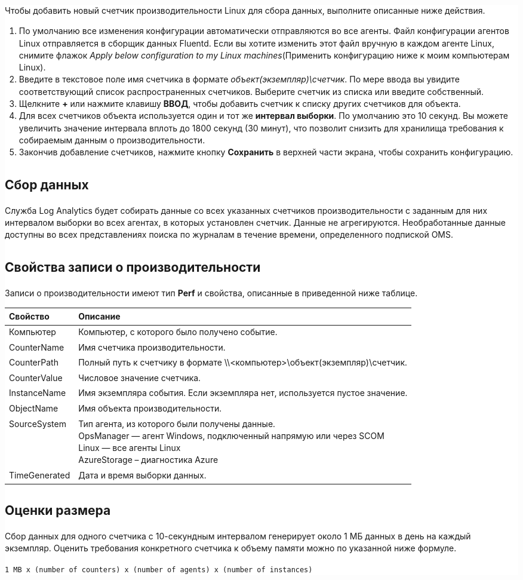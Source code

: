 Чтобы добавить новый счетчик производительности Linux для сбора данных, выполните описанные ниже действия.

1. По умолчанию все изменения конфигурации автоматически отправляются во все агенты.  Файл конфигурации агентов Linux отправляется в сборщик данных Fluentd.  Если вы хотите изменить этот файл вручную в каждом агенте Linux, снимите флажок *Apply below configuration to my Linux machines*(Применить конфигурацию ниже к моим компьютерам Linux).
2. Введите в текстовое поле имя счетчика в формате *объект(экземпляр)\счетчик*.  По мере ввода вы увидите соответствующий список распространенных счетчиков.  Выберите счетчик из списка или введите собственный.  
3. Щелкните **+** или нажмите клавишу **ВВОД**, чтобы добавить счетчик к списку других счетчиков для объекта.
4. Для всех счетчиков объекта используется один и тот же **интервал выборки**.  По умолчанию это 10 секунд.  Вы можете увеличить значение интервала вплоть до 1800 секунд (30 минут), что позволит снизить для хранилища требования к собираемым данным о производительности.
5. Закончив добавление счетчиков, нажмите кнопку **Сохранить** в верхней части экрана, чтобы сохранить конфигурацию.

## <a name="data-collection"></a>Сбор данных
Служба Log Analytics будет собирать данные со всех указанных счетчиков производительности с заданным для них интервалом выборки во всех агентах, в которых установлен счетчик.  Данные не агрегируются. Необработанные данные доступны во всех представлениях поиска по журналам в течение времени, определенного подпиской OMS.

## <a name="performance-record-properties"></a>Свойства записи о производительности
Записи о производительности имеют тип **Perf** и свойства, описанные в приведенной ниже таблице.

| Свойство | Описание |
|:--- |:--- |
| Компьютер |Компьютер, с которого было получено событие. |
| CounterName |Имя счетчика производительности. |
| CounterPath |Полный путь к счетчику в формате \\\\\<компьютер>\\объект(экземпляр)\\счетчик. |
| CounterValue |Числовое значение счетчика. |
| InstanceName |Имя экземпляра события.  Если экземпляра нет, используется пустое значение. |
| ObjectName |Имя объекта производительности. |
| SourceSystem |Тип агента, из которого были получены данные. <br> OpsManager — агент Windows, подключенный напрямую или через SCOM <br> Linux — все агенты Linux  <br> AzureStorage – диагностика Azure |
| TimeGenerated |Дата и время выборки данных. |

## <a name="sizing-estimates"></a>Оценки размера
 Сбор данных для одного счетчика с 10-секундным интервалом генерирует около 1 МБ данных в день на каждый экземпляр.  Оценить требования конкретного счетчика к объему памяти можно по указанной ниже формуле.

    1 MB x (number of counters) x (number of agents) x (number of instances)
